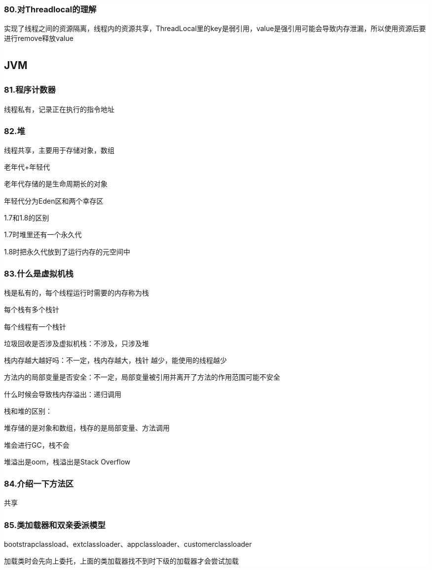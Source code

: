 ### 80.对Threadlocal的理解

实现了线程之间的资源隔离，线程内的资源共享，ThreadLocal里的key是弱引用，value是强引用可能会导致内存泄漏，所以使用资源后要进行remove释放value

## JVM

### 81.程序计数器

线程私有，记录正在执行的指令地址

### 82.堆

线程共享，主要用于存储对象，数组

老年代+年轻代

老年代存储的是生命周期长的对象

年轻代分为Eden区和两个幸存区

1.7和1.8的区别

1.7时堆里还有一个永久代

1.8时把永久代放到了运行内存的元空间中

### 83.什么是虚拟机栈

栈是私有的，每个线程运行时需要的内存称为栈

每个栈有多个栈针

每个线程有一个栈针

垃圾回收是否涉及虚拟机栈：不涉及，只涉及堆

栈内存越大越好吗：不一定，栈内存越大，栈针    越少，能使用的线程越少

方法内的局部变量是否安全：不一定，局部变量被引用并离开了方法的作用范围可能不安全

什么时候会导致栈内存溢出：递归调用

栈和堆的区别：

堆存储的是对象和数组，栈存的是局部变量、方法调用

堆会进行GC，栈不会

堆溢出是oom，栈溢出是Stack Overflow

### 84.介绍一下方法区

共享

### 85.类加载器和双亲委派模型

bootstrapclassload、extclassloader、appclassloader、customerclassloader

加载类时会先向上委托，上面的类加载器找不到时下级的加载器才会尝试加载
